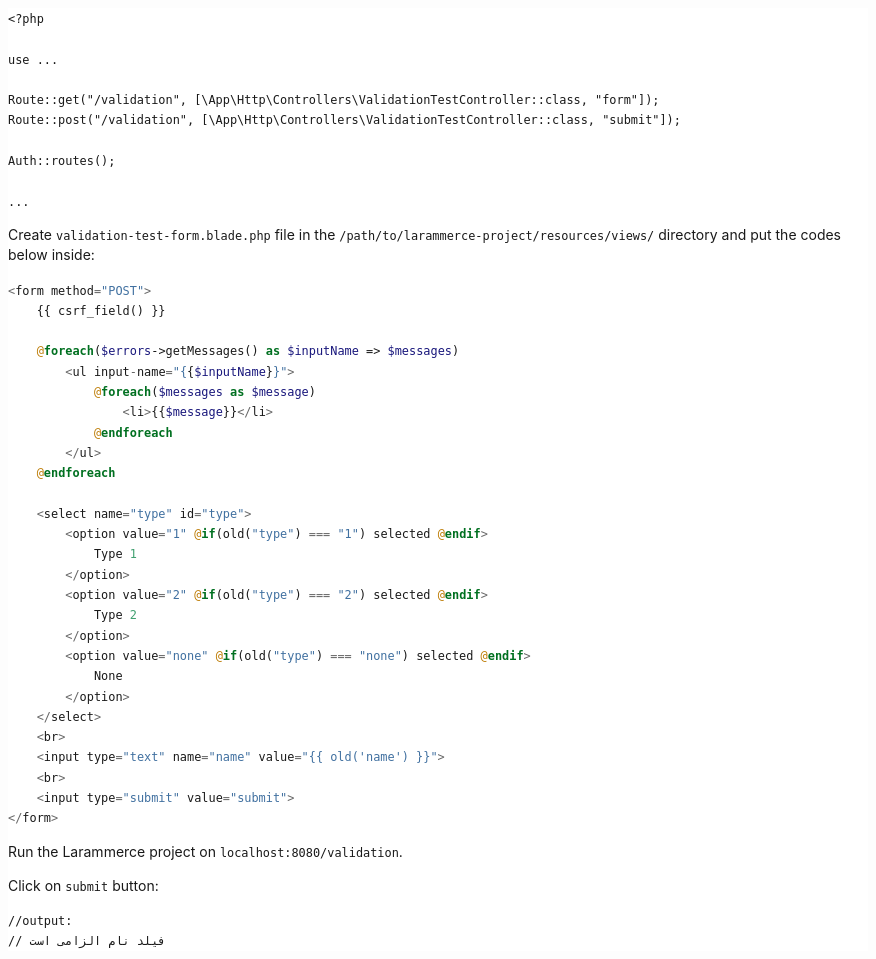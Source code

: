 ```php{5,6}
<?php

use ...

Route::get("/validation", [\App\Http\Controllers\ValidationTestController::class, "form"]);
Route::post("/validation", [\App\Http\Controllers\ValidationTestController::class, "submit"]);

Auth::routes();

...
```

Create `validation-test-form.blade.php` file in the `/path/to/larammerce-project/resources/views/` directory and put the codes below inside:

```php
<form method="POST">
    {{ csrf_field() }}

    @foreach($errors->getMessages() as $inputName => $messages)
        <ul input-name="{{$inputName}}">
            @foreach($messages as $message)
                <li>{{$message}}</li>
            @endforeach
        </ul>
    @endforeach

    <select name="type" id="type">
        <option value="1" @if(old("type") === "1") selected @endif>
            Type 1
        </option>
        <option value="2" @if(old("type") === "2") selected @endif>
            Type 2
        </option>
        <option value="none" @if(old("type") === "none") selected @endif>
            None
        </option>
    </select>
    <br>
    <input type="text" name="name" value="{{ old('name') }}">
    <br>
    <input type="submit" value="submit">
</form>
```

Run the Larammerce project on `localhost:8080/validation`.

Click on `submit` button:

```
//output:
// فیلد نام الزامی است
```

